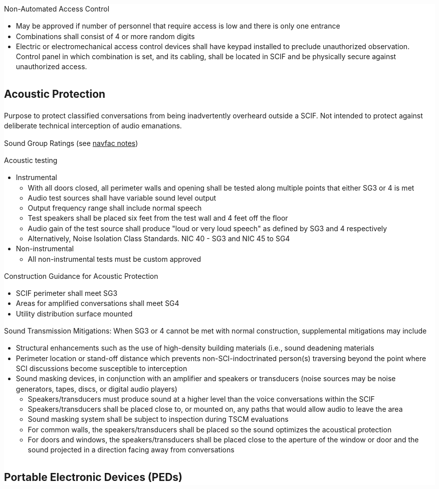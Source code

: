 Non-Automated Access Control
* May be approved if number of personnel that require access is low and there is only one entrance
* Combinations shall consist of 4 or more random digits
* Electric or electromechanical access control devices shall have keypad installed to preclude unauthorized observation. Control panel in which combination is set, and its cabling, shall be located in SCIF and be physically secure against unauthorized access.

## Acoustic Protection

Purpose to protect classified conversations from being inadvertently overheard outside a SCIF. Not intended to protect against deliberate technical interception of audio emanations.

Sound Group Ratings (see [navfac notes]())

Acoustic testing
* Instrumental
  * With all doors closed, all perimeter walls and opening shall be tested along multiple points that either SG3 or 4 is met
  * Audio test sources shall have variable sound level output
  * Output frequency range shall include normal speech
  * Test speakers shall be placed six feet from the test wall and 4 feet off the floor
  * Audio gain of the test source shall produce "loud or very loud speech" as defined by SG3 and 4 respectively
  * Alternatively, Noise Isolation Class Standards. NIC 40 - SG3 and NIC 45 to SG4
* Non-instrumental
  * All non-instrumental tests must be custom approved

Construction Guidance for Acoustic Protection
* SCIF perimeter shall meet SG3
* Areas for amplified conversations shall meet SG4
* Utility distribution surface mounted

Sound Transmission Mitigations: When SG3 or 4 cannot be met with normal construction, supplemental mitigations may include
* Structural enhancements such as the use of high-density building materials (i.e.,
sound deadening materials
* Perimeter location or stand-off distance which prevents non-SCI-indoctrinated person(s) traversing beyond the point where SCI discussions become susceptible to interception
* Sound masking devices, in conjunction with an amplifier and speakers or transducers (noise sources may be noise generators, tapes, discs, or digital audio players)
  * Speakers/transducers must produce sound at a higher level than the voice conversations within the SCIF
  * Speakers/transducers shall be placed close to, or mounted on, any paths that would allow audio to leave the area
  * Sound masking system shall be subject to inspection during TSCM evaluations
  * For common walls, the speakers/transducers shall be placed so the sound optimizes the acoustical protection
  * For doors and windows, the speakers/transducers shall be placed close to the aperture of the window or door and the sound projected in a direction facing away from conversations

## Portable Electronic Devices (PEDs)

